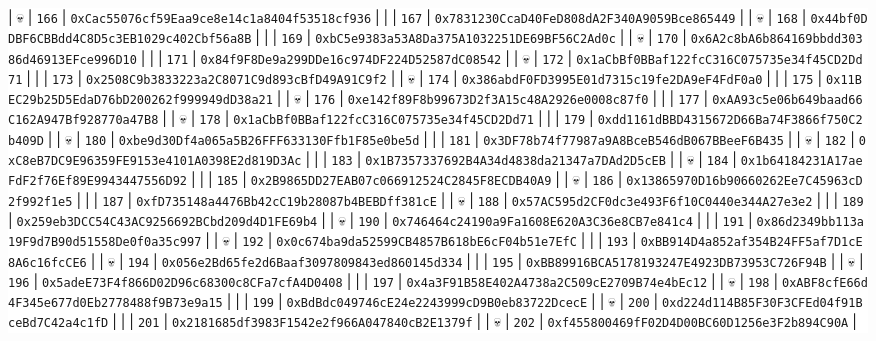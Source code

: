 | 💀 | `166` | `0xCac55076cf59Eaa9ce8e14c1a8404f53518cf936` |
|  | `167` | `0x7831230CcaD40FeD808dA2F340A9059Bce865449` |
| 💀 | `168` | `0x44bf0DDBF6CBBdd4C8D5c3EB1029c402Cbf56a8B` |
|  | `169` | `0xbC5e9383a53A8Da375A1032251DE69BF56C2Ad0c` |
| 💀 | `170` | `0x6A2c8bA6b864169bbdd30386d46913EFce996D10` |
|  | `171` | `0x84f9F8De9a299DDe16c974DF224D52587dC08542` |
| 💀 | `172` | `0x1aCbBf0BBaf122fcC316C075735e34f45CD2Dd71` |
|  | `173` | `0x2508C9b3833223a2C8071C9d893cBfD49A91C9f2` |
| 💀 | `174` | `0x386abdF0FD3995E01d7315c19fe2DA9eF4FdF0a0` |
|  | `175` | `0x11BEC29b25D5EdaD76bD200262f999949dD38a21` |
| 💀 | `176` | `0xe142f89F8b99673D2f3A15c48A2926e0008c87f0` |
|  | `177` | `0xAA93c5e06b649baad66C162A947Bf928770a47B8` |
| 💀 | `178` | `0x1aCbBf0BBaf122fcC316C075735e34f45CD2Dd71` |
|  | `179` | `0xdd1161dBBD4315672D66Ba74F3866f750C2b409D` |
| 💀 | `180` | `0xbe9d30Df4a065a5B26FFF633130Ffb1F85e0be5d` |
|  | `181` | `0x3DF78b74f77987a9A8BceB546dB067BBeeF6B435` |
| 💀 | `182` | `0xC8eB7DC9E96359FE9153e4101A0398E2d819D3Ac` |
|  | `183` | `0x1B7357337692B4A34d4838da21347a7DAd2D5cEB` |
| 💀 | `184` | `0x1b64184231A17aeFdF2f76Ef89E9943447556D92` |
|  | `185` | `0x2B9865DD27EAB07c066912524C2845F8ECDB40A9` |
| 💀 | `186` | `0x13865970D16b90660262Ee7C45963cD2f992f1e5` |
|  | `187` | `0xfD735148a4476Bb42cC19b28087b4BEBDff381cE` |
| 💀 | `188` | `0x57AC595d2CF0dc3e493F6f10C0440e344A27e3e2` |
|  | `189` | `0x259eb3DCC54C43AC9256692BCbd209d4D1FE69b4` |
| 💀 | `190` | `0x746464c24190a9Fa1608E620A3C36e8CB7e841c4` |
|  | `191` | `0x86d2349bb113a19F9d7B90d51558De0f0a35c997` |
| 💀 | `192` | `0x0c674ba9da52599CB4857B618bE6cF04b51e7EfC` |
|  | `193` | `0xBB914D4a852af354B24FF5af7D1cE8A6c16fcCE6` |
| 💀 | `194` | `0x056e2Bd65fe2d6Baaf3097809843ed860145d334` |
|  | `195` | `0xBB89916BCA5178193247E4923DB73953C726F94B` |
| 💀 | `196` | `0x5adeE73F4f866D02D96c68300c8CFa7cfA4D0408` |
|  | `197` | `0x4a3F91B58E402A4738a2C509cE2709B74e4bEc12` |
| 💀 | `198` | `0xABF8cfE66d4F345e677d0Eb2778488f9B73e9a15` |
|  | `199` | `0xBdBdc049746cE24e2243999cD9B0eb83722DcecE` |
| 💀 | `200` | `0xd224d114B85F30F3CFEd04f91BceBd7C42a4c1fD` |
|  | `201` | `0x2181685df3983F1542e2f966A047840cB2E1379f` |
| 💀 | `202` | `0xf455800469fF02D4D00BC60D1256e3F2b894C90A` |